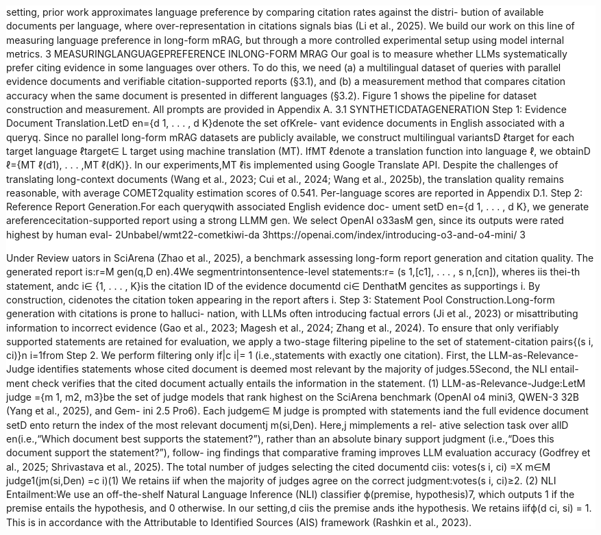 setting, prior work approximates language preference by comparing citation rates against the distri-
bution of available documents per language, where over-representation in citations signals bias (Li
et al., 2025). We build our work on this line of measuring language preference in long-form mRAG,
but through a more controlled experimental setup using model internal metrics.
3 MEASURINGLANGUAGEPREFERENCE INLONG-FORM MRAG
Our goal is to measure whether LLMs systematically prefer citing evidence in some languages over
others. To do this, we need (a) a multilingual dataset of queries with parallel evidence documents and
verifiable citation-supported reports (§3.1), and (b) a measurement method that compares citation
accuracy when the same document is presented in different languages (§3.2). Figure 1 shows the
pipeline for dataset construction and measurement. All prompts are provided in Appendix A.
3.1 SYNTHETICDATAGENERATION
Step 1: Evidence Document Translation.LetD en={d 1, . . . , d K}denote the set ofKrele-
vant evidence documents in English associated with a queryq. Since no parallel long-form mRAG
datasets are publicly available, we construct multilingual variantsD ℓtarget for each target language
ℓtarget∈ L target using machine translation (MT). IfMT ℓdenote a translation function into language
ℓ, we obtainD ℓ={MT ℓ(d1), . . . ,MT ℓ(dK)}. In our experiments,MT ℓis implemented using
Google Translate API. Despite the challenges of translating long-context documents (Wang et al.,
2023; Cui et al., 2024; Wang et al., 2025b), the translation quality remains reasonable, with average
COMET2quality estimation scores of 0.541. Per-language scores are reported in Appendix D.1.
Step 2: Reference Report Generation.For each queryqwith associated English evidence doc-
ument setD en={d 1, . . . , d K}, we generate areferencecitation-supported report using a strong
LLMM gen. We select OpenAI o33asM gen, since its outputs were rated highest by human eval-
2Unbabel/wmt22-cometkiwi-da
3https://openai.com/index/introducing-o3-and-o4-mini/
3

Under Review
uators in SciArena (Zhao et al., 2025), a benchmark assessing long-form report generation and
citation quality. The generated report is:r=M gen(q,D en).4We segmentrintonsentence-level
statements:r= (s 1,[c1], . . . , s n,[cn]), wheres iis thei-th statement, andc i∈ {1, . . . , K}is the
citation ID of the evidence documentd ci∈ DenthatM gencites as supportings i. By construction,
cidenotes the citation token appearing in the report afters i.
Step 3: Statement Pool Construction.Long-form generation with citations is prone to halluci-
nation, with LLMs often introducing factual errors (Ji et al., 2023) or misattributing information to
incorrect evidence (Gao et al., 2023; Magesh et al., 2024; Zhang et al., 2024). To ensure that only
verifiably supported statements are retained for evaluation, we apply a two-stage filtering pipeline
to the set of statement-citation pairs{(s i, ci)}n
i=1from Step 2. We perform filtering only if|c i|= 1
(i.e.,statements with exactly one citation). First, the LLM-as-Relevance-Judge identifies statements
whose cited document is deemed most relevant by the majority of judges.5Second, the NLI entail-
ment check verifies that the cited document actually entails the information in the statement.
(1) LLM-as-Relevance-Judge:LetM judge ={m 1, m2, m3}be the set of judge models that rank
highest on the SciArena benchmark (OpenAI o4 mini3, QWEN-3 32B (Yang et al., 2025), and Gem-
ini 2.5 Pro6). Each judgem∈ M judge is prompted with statements iand the full evidence document
setD ento return the index of the most relevant documentj m(si,Den). Here,j mimplements a rel-
ative selection task over allD en(i.e.,“Which document best supports the statement?”), rather than
an absolute binary support judgment (i.e.,“Does this document support the statement?”), follow-
ing findings that comparative framing improves LLM evaluation accuracy (Godfrey et al., 2025;
Shrivastava et al., 2025). The total number of judges selecting the cited documentd ciis:
votes(s i, ci) =X
m∈M judge1(jm(si,Den) =c i)(1)
We retains iif when the majority of judges agree on the correct judgment:votes(s i, ci)≥2.
(2) NLI Entailment:We use an off-the-shelf Natural Language Inference (NLI) classifier
ϕ(premise, hypothesis)7, which outputs 1 if the premise entails the hypothesis, and 0 otherwise.
In our setting,d ciis the premise ands ithe hypothesis. We retains iifϕ(d ci, si) = 1. This is in
accordance with the Attributable to Identified Sources (AIS) framework (Rashkin et al., 2023).